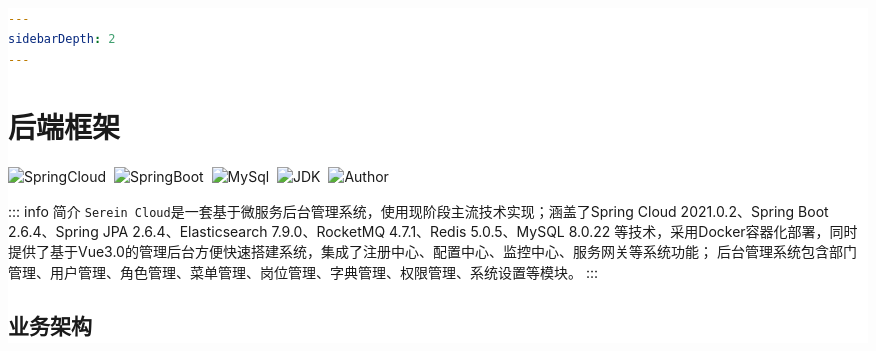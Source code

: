 ```yaml
---
sidebarDepth: 2
---
```


# 后端框架

![SpringCloud](https://img.shields.io/badge/Spring%20Cloud%202021.0.2-blue)&nbsp;
![SpringBoot](https://img.shields.io/badge/Spring%20Boot-2.6.4.RELEASE-green)&nbsp;
![MySql](https://img.shields.io/badge/Database-MySql8-orange.svg)&nbsp;
![JDK](https://img.shields.io/badge/JDK-11.0.8-blue.svg)&nbsp;
![Author](https://img.shields.io/badge/Author-fengyp-blue.svg)&nbsp;

::: info 简介
`Serein Cloud`是一套基于微服务后台管理系统，使用现阶段主流技术实现；涵盖了Spring Cloud 2021.0.2、Spring Boot 2.6.4、Spring JPA 2.6.4、Elasticsearch
7.9.0、RocketMQ 4.7.1、Redis 5.0.5、MySQL 8.0.22 等技术，采用Docker容器化部署，同时提供了基于Vue3.0的管理后台方便快速搭建系统，集成了注册中心、配置中心、监控中心、服务网关等系统功能；
后台管理系统包含部门管理、用户管理、角色管理、菜单管理、岗位管理、字典管理、权限管理、系统设置等模块。
:::

## 业务架构
